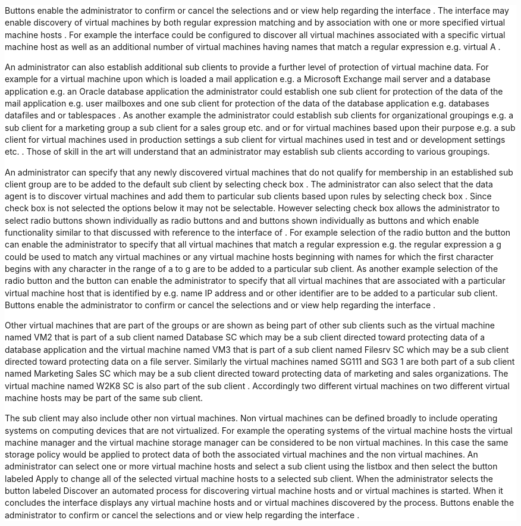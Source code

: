Buttons enable the administrator to confirm or cancel the selections and or view help regarding the interface . The interface may enable discovery of virtual machines by both regular expression matching and by association with one or more specified virtual machine hosts . For example the interface could be configured to discover all virtual machines associated with a specific virtual machine host as well as an additional number of virtual machines having names that match a regular expression e.g. virtual A .

An administrator can also establish additional sub clients to provide a further level of protection of virtual machine data. For example for a virtual machine upon which is loaded a mail application e.g. a Microsoft Exchange mail server and a database application e.g. an Oracle database application the administrator could establish one sub client for protection of the data of the mail application e.g. user mailboxes and one sub client for protection of the data of the database application e.g. databases datafiles and or tablespaces . As another example the administrator could establish sub clients for organizational groupings e.g. a sub client for a marketing group a sub client for a sales group etc. and or for virtual machines based upon their purpose e.g. a sub client for virtual machines used in production settings a sub client for virtual machines used in test and or development settings etc. . Those of skill in the art will understand that an administrator may establish sub clients according to various groupings.

An administrator can specify that any newly discovered virtual machines that do not qualify for membership in an established sub client group are to be added to the default sub client by selecting check box . The administrator can also select that the data agent is to discover virtual machines and add them to particular sub clients based upon rules by selecting check box . Since check box is not selected the options below it may not be selectable. However selecting check box allows the administrator to select radio buttons shown individually as radio buttons and and buttons shown individually as buttons and which enable functionality similar to that discussed with reference to the interface of . For example selection of the radio button and the button can enable the administrator to specify that all virtual machines that match a regular expression e.g. the regular expression a g could be used to match any virtual machines or any virtual machine hosts beginning with names for which the first character begins with any character in the range of a to g are to be added to a particular sub client. As another example selection of the radio button and the button can enable the administrator to specify that all virtual machines that are associated with a particular virtual machine host that is identified by e.g. name IP address and or other identifier are to be added to a particular sub client. Buttons enable the administrator to confirm or cancel the selections and or view help regarding the interface .

Other virtual machines that are part of the groups or are shown as being part of other sub clients such as the virtual machine named VM2 that is part of a sub client named Database SC which may be a sub client directed toward protecting data of a database application and the virtual machine named VM3 that is part of a sub client named Filesrv SC which may be a sub client directed toward protecting data on a file server. Similarly the virtual machines named SG111 and SG3 1 are both part of a sub client named Marketing Sales SC which may be a sub client directed toward protecting data of marketing and sales organizations. The virtual machine named W2K8 SC is also part of the sub client . Accordingly two different virtual machines on two different virtual machine hosts may be part of the same sub client.

The sub client may also include other non virtual machines. Non virtual machines can be defined broadly to include operating systems on computing devices that are not virtualized. For example the operating systems of the virtual machine hosts the virtual machine manager and the virtual machine storage manager can be considered to be non virtual machines. In this case the same storage policy would be applied to protect data of both the associated virtual machines and the non virtual machines. An administrator can select one or more virtual machine hosts and select a sub client using the listbox and then select the button labeled Apply to change all of the selected virtual machine hosts to a selected sub client. When the administrator selects the button labeled Discover an automated process for discovering virtual machine hosts and or virtual machines is started. When it concludes the interface displays any virtual machine hosts and or virtual machines discovered by the process. Buttons enable the administrator to confirm or cancel the selections and or view help regarding the interface .

